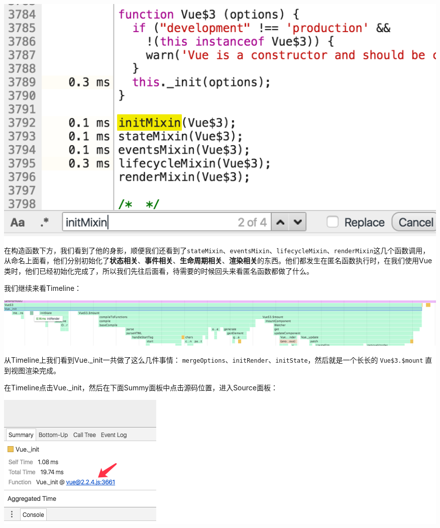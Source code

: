 ![init-mixin](https://github.com/KevinHu-1024/kevins-blog/raw/draft/imgs/vue-source-1/initmixin.png)

在构造函数下方，我们看到了他的身影，顺便我们还看到了`stateMixin`、`eventsMixin`、`lifecycleMixin`、`renderMixin`这几个函数调用，从命名上面看，他们分别初始化了**状态相关**、**事件相关**、**生命周期相关**、**渲染相关**的东西。他们都发生在匿名函数执行时，在我们使用Vue类时，他们已经初始化完成了，所以我们先往后面看，待需要的时候回头来看匿名函数都做了什么。

我们继续来看Timeline：

![init-all](https://github.com/KevinHu-1024/kevins-blog/raw/draft/imgs/vue-source-1/init-all.png)

从Timeline上我们看到Vue._init一共做了这么几件事情：
`mergeOptions`、`initRender`、`initState`，然后就是一个长长的 `Vue$3.$mount` 直到视图渲染完成。

在Timeline点击Vue._init，然后在下面Summy面板中点击源码位置，进入Source面板：

![enter-init](https://github.com/KevinHu-1024/kevins-blog/raw/draft/imgs/vue-source-1/enter-init.png)
